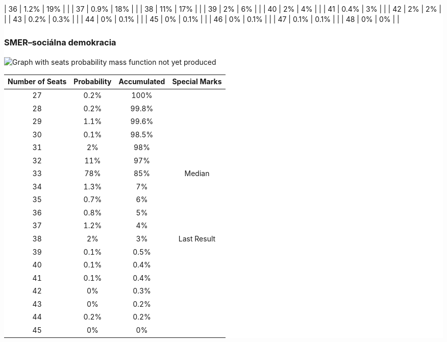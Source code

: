 | 36 | 1.2% | 19% |  |
| 37 | 0.9% | 18% |  |
| 38 | 11% | 17% |  |
| 39 | 2% | 6% |  |
| 40 | 2% | 4% |  |
| 41 | 0.4% | 3% |  |
| 42 | 2% | 2% |  |
| 43 | 0.2% | 0.3% |  |
| 44 | 0% | 0.1% |  |
| 45 | 0% | 0.1% |  |
| 46 | 0% | 0.1% |  |
| 47 | 0.1% | 0.1% |  |
| 48 | 0% | 0% |  |

### SMER–sociálna demokracia

![Graph with seats probability mass function not yet produced](2023-09-11-AKO-coalitions-seats-pmf-smer–sd.png "Seats Probability Mass Function")

| Number of Seats | Probability | Accumulated | Special Marks |
|:---------------:|:-----------:|:-----------:|:-------------:|
| 27 | 0.2% | 100% |  |
| 28 | 0.2% | 99.8% |  |
| 29 | 1.1% | 99.6% |  |
| 30 | 0.1% | 98.5% |  |
| 31 | 2% | 98% |  |
| 32 | 11% | 97% |  |
| 33 | 78% | 85% | Median |
| 34 | 1.3% | 7% |  |
| 35 | 0.7% | 6% |  |
| 36 | 0.8% | 5% |  |
| 37 | 1.2% | 4% |  |
| 38 | 2% | 3% | Last Result |
| 39 | 0.1% | 0.5% |  |
| 40 | 0.1% | 0.4% |  |
| 41 | 0.1% | 0.4% |  |
| 42 | 0% | 0.3% |  |
| 43 | 0% | 0.2% |  |
| 44 | 0.2% | 0.2% |  |
| 45 | 0% | 0% |  |

